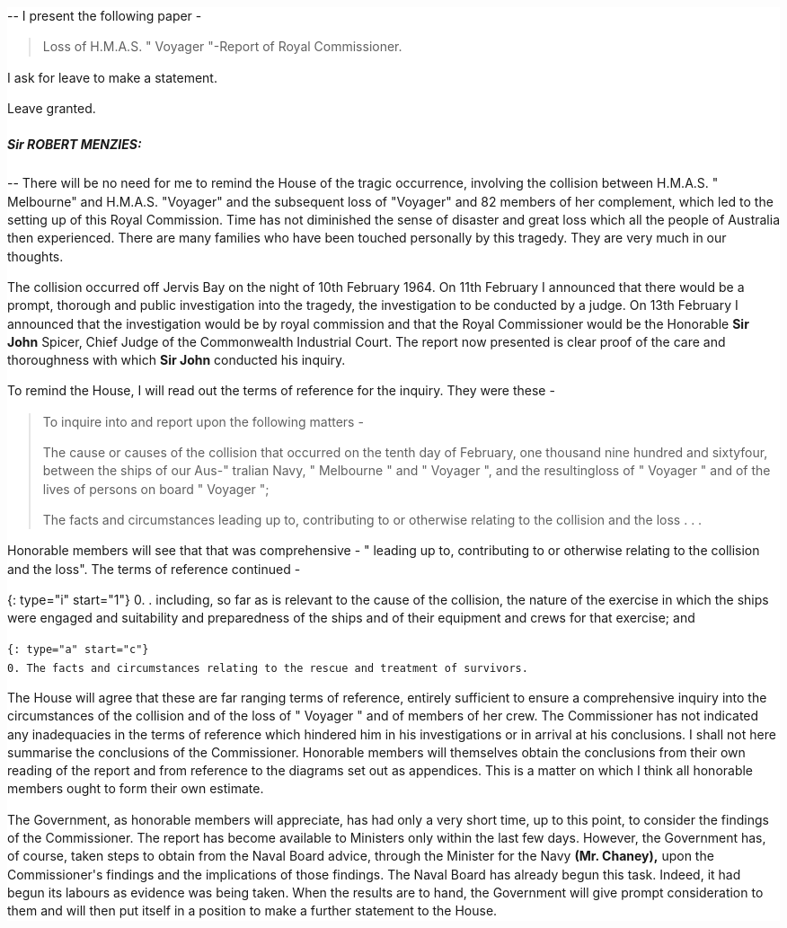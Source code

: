 -- I present the following paper - 

  >Loss of H.M.A.S. " Voyager "-Report of Royal Commissioner. 

I ask for leave to make a statement. 

Leave granted. 

##### Sir ROBERT MENZIES:

-- There will be no need for me to remind the House of the tragic occurrence, involving the collision between H.M.A.S. " Melbourne" and H.M.A.S. "Voyager" and the subsequent loss of "Voyager" and 82 members of her complement, which led to the setting up of this Royal Commission. Time has not diminished the sense of disaster and great loss which all the people of Australia then experienced. There are many families who have been touched personally by this tragedy. They are very much in our thoughts. 

The collision occurred off Jervis Bay on the night of 10th February 1964. On 11th February I announced that there would be a prompt, thorough and public investigation into the tragedy, the investigation to be conducted by a judge. On 13th February I announced that the investigation would be by royal commission and that the Royal Commissioner would be the Honorable  **Sir John**  Spicer, Chief Judge of the Commonwealth Industrial Court. The report now presented is clear proof of the care and thoroughness with which  **Sir John**  conducted his inquiry. 

To remind the House, I will read out the terms of reference for the inquiry. They were these - 

  >To inquire into and report upon the following matters - 
  >
  >The cause or causes of the collision that occurred on the tenth day of February, one thousand nine hundred and sixtyfour, between the ships of our Aus-" tralian Navy, " Melbourne " and " Voyager ", and the resultingloss of " Voyager " and of the lives of persons on board " Voyager "; 
  >
  >The facts and circumstances leading up to, contributing to or otherwise relating to the collision and the loss . . . 

Honorable members will see that that was comprehensive - " leading up to, contributing to or otherwise relating to the collision and the loss". The terms of reference continued - 

{: type="i" start="1"}
0. . including, so far as is relevant to the cause of the collision, the nature of the exercise in which the ships were engaged and suitability and preparedness of the ships and of their equipment and crews for that exercise; and 

    {: type="a" start="c"}
    0. The facts and circumstances relating to the rescue and treatment of survivors. 


The House will agree that these are far ranging terms of reference, entirely sufficient to ensure a comprehensive inquiry into the circumstances of the collision and of the loss of " Voyager " and of members of her crew. The Commissioner has not indicated any inadequacies in the terms of reference which hindered him in his investigations or in arrival at his conclusions. I shall not here summarise the conclusions of the Commissioner. Honorable members will themselves obtain the conclusions from their own reading of the report and from reference to the diagrams set out as appendices. This is a matter on which I think all honorable members ought to form their own estimate. 

The Government, as honorable members will appreciate, has had only a very short time, up to this point, to consider the findings of the Commissioner. The report has become available to Ministers only within the last few days. However, the Government has, of course, taken steps to obtain from the Naval Board advice, through the Minister for the Navy  **(Mr. Chaney),**  upon the Commissioner's findings and the implications of those findings. The Naval Board has already begun this task. Indeed, it had begun its labours as evidence was being taken. When the results are to hand, the Government will give prompt consideration to them and will then put itself in a position to make a further statement to the House. 
